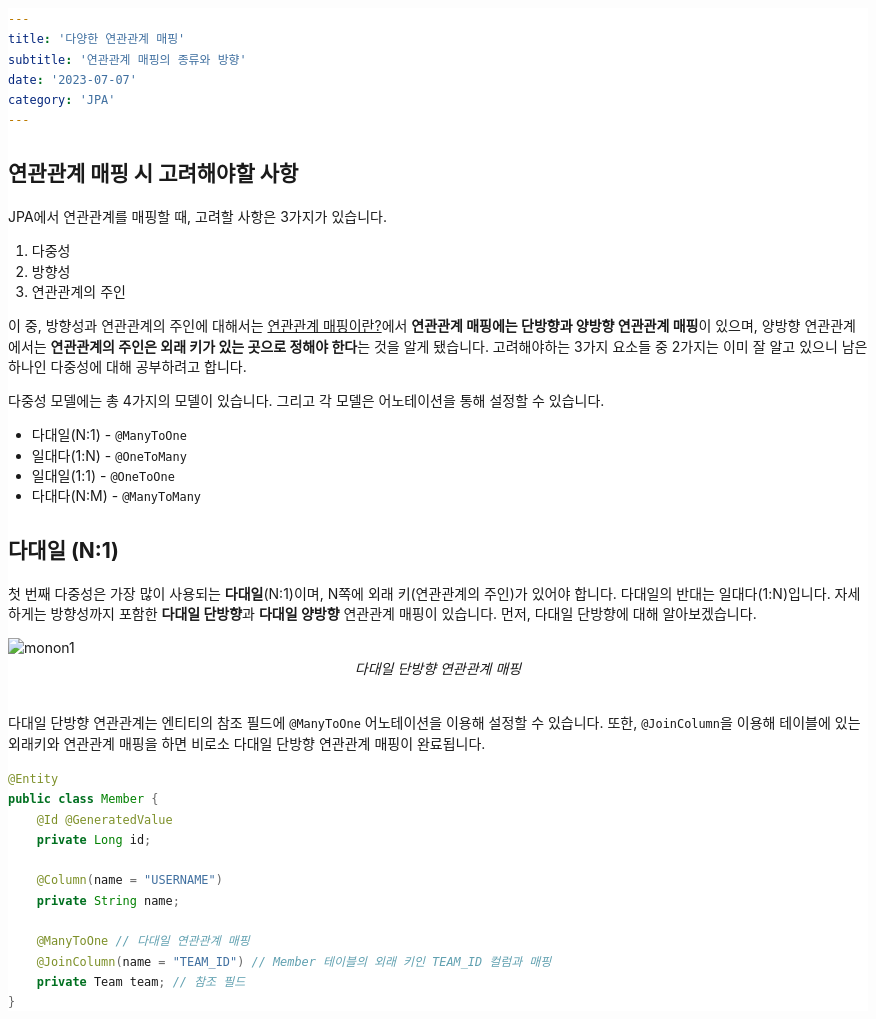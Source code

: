 ```yaml
---
title: '다양한 연관관계 매핑'
subtitle: '연관관계 매핑의 종류와 방향'
date: '2023-07-07'
category: 'JPA'
---
```




## 연관관계 매핑 시 고려해야할 사항

JPA에서 연관관계를 매핑할 때, 고려할 사항은 3가지가 있습니다.

1. 다중성
2. 방향성
3. 연관관계의 주인

이 중, 방향성과 연관관계의 주인에 대해서는 [연관관계 매핑이란?](https://blog.coderoad.kr/relational-mapping-basic)에서 **연관관계 매핑에는 단방향과 양방향 연관관계 매핑**이 있으며, 양방향 연관관계에서는 **연관관계의 주인은 외래 키가 있는 곳으로 정해야 한다**는 것을 알게 됐습니다. 고려해야하는 3가지 요소들 중 2가지는 이미 잘 알고 있으니 남은 하나인 다중성에 대해 공부하려고 합니다.

다중성 모델에는 총 4가지의 모델이 있습니다. 그리고 각 모델은 어노테이션을 통해 설정할 수 있습니다.

- 다대일(N:1) - `@ManyToOne`
- 일대다(1:N) - `@OneToMany`
- 일대일(1:1) - `@OneToOne`
- 다대다(N:M) - `@ManyToMany`

## 다대일 (N:1)

첫 번째 다중성은 가장 많이 사용되는 **다대일**(N:1)이며, N쪽에 외래 키(연관관계의 주인)가 있어야 합니다. 다대일의 반대는 일대다(1:N)입니다. 자세하게는 방향성까지 포함한 **다대일 단방향**과 **다대일 양방향** 연관관계 매핑이 있습니다. 먼저, 다대일 단방향에 대해 알아보겠습니다.

<img width="921" alt="monon1" src="https://github.com/GDSC-SKHU/moida-backend/assets/14046092/49d0d991-db67-48b1-86f7-ea2d1eab4320">

<div align="center"><I>다대일 단방향 연관관계 매핑</I></div>
<br>

다대일 단방향 연관관계는 엔티티의 참조 필드에 `@ManyToOne` 어노테이션을 이용해 설정할 수 있습니다. 또한, `@JoinColumn`을 이용해 테이블에 있는 외래키와 연관관계 매핑을 하면 비로소 다대일 단방향 연관관계 매핑이 완료됩니다.

```java
@Entity
public class Member {
    @Id @GeneratedValue
    private Long id;

    @Column(name = "USERNAME")
    private String name;

    @ManyToOne // 다대일 연관관계 매핑
    @JoinColumn(name = "TEAM_ID") // Member 테이블의 외래 키인 TEAM_ID 컬럼과 매핑
    private Team team; // 참조 필드
}
```
